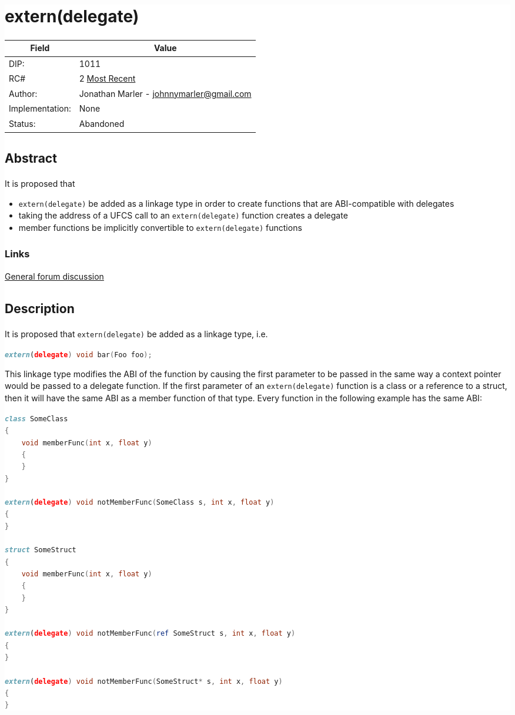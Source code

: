 # extern(delegate)

| Field           | Value                                                           |
|-----------------|-----------------------------------------------------------------|
| DIP:            | 1011                                                            |
| RC#             | 2 [Most Recent]                                                 |
| Author:         | Jonathan Marler - johnnymarler@gmail.com                        |
| Implementation: | None                                                            |
| Status:         | Abandoned                                                       |

[Most Recent]: https://github.com/dlang/DIPs/blob/615d621636e081af9b18566e9b3dffd9c2f7a14b/DIPs/DIP1011.md

## Abstract

It is proposed that

* `extern(delegate)` be added as a linkage type in order to create functions that are ABI-compatible with delegates
* taking the address of a UFCS call to an `extern(delegate)` function creates a delegate
* member functions be implicitly convertible to `extern(delegate)` functions

### Links

[General forum discussion](http://forum.dlang.org/post/qtaiotodqqxqoqmozgrq@forum.dlang.org)

## Description

It is proposed that `extern(delegate)` be added as a linkage type, i.e.
```D
extern(delegate) void bar(Foo foo);
```

This linkage type modifies the ABI of the function by causing the first parameter to be passed in the same way a context pointer would be passed to a delegate function. If the first parameter of an `extern(delegate)` function is a class or a reference to a struct, then it will have the same ABI as a member function of that type. Every function in the following example has the same ABI:
```D
class SomeClass
{
    void memberFunc(int x, float y)
    {
    }
}

extern(delegate) void notMemberFunc(SomeClass s, int x, float y)
{
}

struct SomeStruct
{
    void memberFunc(int x, float y)
    {
    }
}

extern(delegate) void notMemberFunc(ref SomeStruct s, int x, float y)
{
}

extern(delegate) void notMemberFunc(SomeStruct* s, int x, float y)
{
}
```